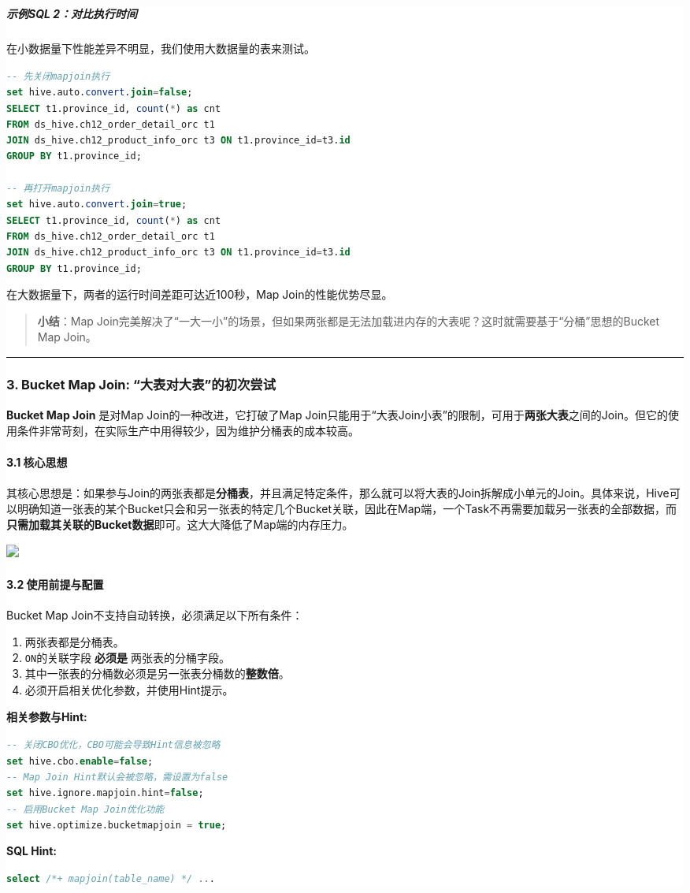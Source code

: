 ##### 示例SQL 2：对比执行时间
在小数据量下性能差异不明显，我们使用大数据量的表来测试。

```sql
-- 先关闭mapjoin执行
set hive.auto.convert.join=false;
SELECT t1.province_id, count(*) as cnt
FROM ds_hive.ch12_order_detail_orc t1
JOIN ds_hive.ch12_product_info_orc t3 ON t1.province_id=t3.id
GROUP BY t1.province_id;

-- 再打开mapjoin执行
set hive.auto.convert.join=true;
SELECT t1.province_id, count(*) as cnt
FROM ds_hive.ch12_order_detail_orc t1
JOIN ds_hive.ch12_product_info_orc t3 ON t1.province_id=t3.id
GROUP BY t1.province_id;
```
在大数据量下，两者的运行时间差距可达近100秒，Map Join的性能优势尽显。

> **小结**：Map Join完美解决了“一大一小”的场景，但如果两张都是无法加载进内存的大表呢？这时就需要基于“分桶”思想的Bucket Map Join。

---

### 3. Bucket Map Join: “大表对大表”的初次尝试

**Bucket Map Join** 是对Map Join的一种改进，它打破了Map Join只能用于“大表Join小表”的限制，可用于**两张大表**之间的Join。但它的使用条件非常苛刻，在实际生产中用得较少，因为维护分桶表的成本较高。

#### 3.1 核心思想

其核心思想是：如果参与Join的两张表都是**分桶表**，并且满足特定条件，那么就可以将大表的Join拆解成小单元的Join。具体来说，Hive可以明确知道一张表的某个Bucket只会和另一张表的特定几个Bucket关联，因此在Map端，一个Task不再需要加载另一张表的全部数据，而**只需加载其关联的Bucket数据**即可。这大大降低了Map端的内存压力。

![](https://cdn.jsdelivr.net/gh/Vstay97/Img_storage@main/blog/2025/Join%E8%AF%A6%E8%A7%A3%E5%8F%8A%E5%BA%95%E5%B1%82%E5%8E%9F%E7%90%86/20251014202828226.png)

#### 3.2 使用前提与配置

Bucket Map Join不支持自动转换，必须满足以下所有条件：
1.  两张表都是分桶表。
2.  `ON`的关联字段 **必须是** 两张表的分桶字段。
3.  其中一张表的分桶数必须是另一张表分桶数的**整数倍**。
4.  必须开启相关优化参数，并使用Hint提示。

**相关参数与Hint:**
```sql
-- 关闭CBO优化，CBO可能会导致Hint信息被忽略
set hive.cbo.enable=false;
-- Map Join Hint默认会被忽略，需设置为false
set hive.ignore.mapjoin.hint=false;
-- 启用Bucket Map Join优化功能
set hive.optimize.bucketmapjoin = true;
```
**SQL Hint:**
```sql
select /*+ mapjoin(table_name) */ ...
```
